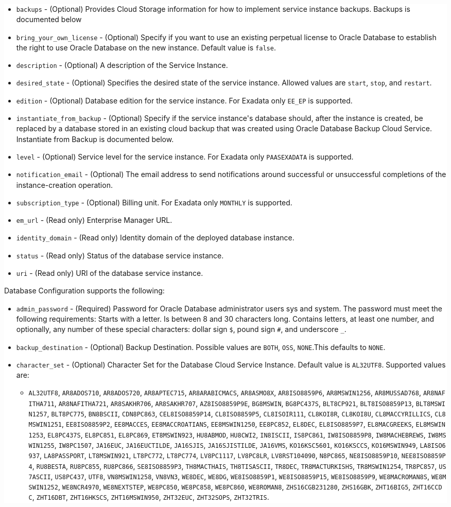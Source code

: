 * `backups` - (Optional) Provides Cloud Storage information for how to implement service instance backups. Backups is documented below

* `bring_your_own_license` - (Optional) Specify if you want to use an existing perpetual license to Oracle Database to establish the right to use Oracle Database on the new instance.
Default value is `false`.

* `description` - (Optional) A description of the Service Instance.

* `desired_state` - (Optional) Specifies the desired state of the service instance. Allowed values are `start`, `stop`,
and `restart`.

* `edition` - (Optional) Database edition for the service instance. For Exadata only `EE_EP` is supported.

* `instantiate_from_backup` - (Optional) Specify if the service instance's database should, after the instance is created, be replaced by a database
stored in an existing cloud backup that was created using Oracle Database Backup Cloud Service. Instantiate from Backup is documented below.

* `level` - (Optional) Service level for the service instance. For Exadata only `PAASEXADATA` is supported.

* `notification_email` - (Optional)  The email address to send notifications around successful or unsuccessful completions of the instance-creation operation.

* `subscription_type` - (Optional) Billing unit. For Exadata only `MONTHLY` is supported.

* `em_url` - (Read only) Enterprise Manager URL.

* `identity_domain` - (Read only) Identity domain of the deployed database instance.

* `status` - (Read only) Status of the database service instance.

* `uri` - (Read only) URI of the database service instance.


Database Configuration supports the following:

* `admin_password` - (Required) Password for Oracle Database administrator users sys and system. The password must meet the following requirements: Starts with a letter. Is between 8 and 30 characters long. Contains letters, at least one number, and optionally, any number of these special characters: dollar sign `$`, pound sign `#`, and underscore `_`.

* `backup_destination` - (Optional) Backup Destination. Possible values are `BOTH`, `OSS`, `NONE`.This defaults to `NONE`.

* `character_set` - (Optional) Character Set for the Database Cloud Service Instance. Default value is `AL32UTF8`. Supported values are:

  - `AL32UTF8`, `AR8ADOS710`, `AR8ADOS720`, `AR8APTEC715`, `AR8ARABICMACS`, `AR8ASMO8X`, `AR8ISO8859P6`, `AR8MSWIN1256`, `AR8MUSSAD768`, `AR8NAFITHA711`, `AR8NAFITHA721`, `AR8SAKHR706`, `AR8SAKHR707`, `AZ8ISO8859P9E`, `BG8MSWIN`, `BG8PC437S`, `BLT8CP921`, `BLT8ISO8859P13`, `BLT8MSWIN1257`, `BLT8PC775`, `BN8BSCII`, `CDN8PC863`, `CEL8ISO8859P14`, `CL8ISO8859P5`, `CL8ISOIR111`, `CL8KOI8R`, `CL8KOI8U`, `CL8MACCYRILLICS`, `CL8MSWIN1251`, `EE8ISO8859P2`, `EE8MACCES`, `EE8MACCROATIANS`, `EE8MSWIN1250`, `EE8PC852`, `EL8DEC`, `EL8ISO8859P7`, `EL8MACGREEKS`, `EL8MSWIN1253`, `EL8PC437S`, `EL8PC851`, `EL8PC869`, `ET8MSWIN923`, `HU8ABMOD`, `HU8CWI2`, `IN8ISCII`, `IS8PC861`, `IW8ISO8859P8`, `IW8MACHEBREWS`, `IW8MSWIN1255`, `IW8PC1507`, `JA16EUC`, `JA16EUCTILDE`, `JA16SJIS`, `JA16SJISTILDE`, `JA16VMS`, `KO16KSC5601`, `KO16KSCCS`, `KO16MSWIN949`, `LA8ISO6937`, `LA8PASSPORT`, `LT8MSWIN921`, `LT8PC772`, `LT8PC774`, `LV8PC1117`, `LV8PC8LR`, `LV8RST104090`, `N8PC865`, `NE8ISO8859P10`, `NEE8ISO8859P4`, `RU8BESTA`, `RU8PC855`, `RU8PC866`, `SE8ISO8859P3`, `TH8MACTHAIS`, `TH8TISASCII`, `TR8DEC`, `TR8MACTURKISHS`, `TR8MSWIN1254`, `TR8PC857`, `US7ASCII`, `US8PC437`, `UTF8`, `VN8MSWIN1258`, `VN8VN3`, `WE8DEC`, `WE8DG`, `WE8ISO8859P1`, `WE8ISO8859P15`, `WE8ISO8859P9`, `WE8MACROMAN8S`, `WE8MSWIN1252`, `WE8NCR4970`, `WE8NEXTSTEP`, `WE8PC850`, `WE8PC858`, `WE8PC860`, `WE8ROMAN8`, `ZHS16CGB231280`, `ZHS16GBK`, `ZHT16BIG5`, `ZHT16CCDC`, `ZHT16DBT`, `ZHT16HKSCS`, `ZHT16MSWIN950`, `ZHT32EUC`, `ZHT32SOPS`, `ZHT32TRIS`.
